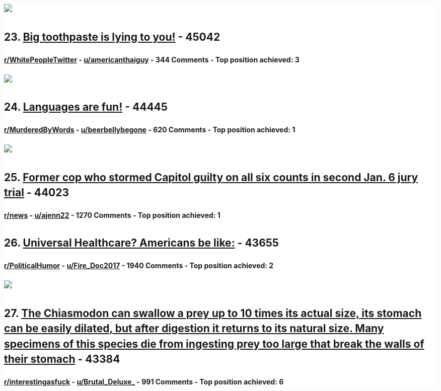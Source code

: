 <a href="https://i.redd.it/jeffan5i7xs81.jpg"><img src="https://b.thumbs.redditmedia.com/EzojGJnuIE9pfs0T6Ppz7gU2Ijb1pfzPfDKeGdMFCiY.jpg"></img></a>

## 23. [Big toothpaste is lying to you!](http://reddit.com/r/WhitePeopleTwitter/comments/u10ucw/big_toothpaste_is_lying_to_you/) - 45042
#### [r/WhitePeopleTwitter](http://reddit.com/r/WhitePeopleTwitter) - [u/americanthaiguy](http://reddit.com/u/americanthaiguy) - 344 Comments - Top position achieved: 3

<a href="https://i.redd.it/2u4ig9albus81.jpg"><img src="https://b.thumbs.redditmedia.com/uAtptpkqhIkWjEVBGauJMoNVE6rwC29mQfwGzIfAW0o.jpg"></img></a>

## 24. [Languages are fun!](http://reddit.com/r/MurderedByWords/comments/u109gf/languages_are_fun/) - 44445
#### [r/MurderedByWords](http://reddit.com/r/MurderedByWords) - [u/beerbellybegone](http://reddit.com/u/beerbellybegone) - 620 Comments - Top position achieved: 1

<a href="https://i.redd.it/nxb5sldq4us81.png"><img src="https://b.thumbs.redditmedia.com/QPF39zxhlvERUH24gAJJ47zpJto5cmP3_f1l9LDii2c.jpg"></img></a>

## 25. [Former cop who stormed Capitol guilty on all six counts in second Jan. 6 jury trial](http://reddit.com/r/news/comments/u1jj45/former_cop_who_stormed_capitol_guilty_on_all_six/) - 44023
#### [r/news](http://reddit.com/r/news) - [u/ajenn22](http://reddit.com/u/ajenn22) - 1270 Comments - Top position achieved: 1

## 26. [Universal Healthcare? Americans be like:](http://reddit.com/r/PoliticalHumor/comments/u15pwv/universal_healthcare_americans_be_like/) - 43655
#### [r/PoliticalHumor](http://reddit.com/r/PoliticalHumor) - [u/Fire_Doc2017](http://reddit.com/u/Fire_Doc2017) - 1940 Comments - Top position achieved: 2

<a href="https://i.redd.it/2bbajafozvs81.jpg"><img src="https://b.thumbs.redditmedia.com/BzTyvs33ipWonaPCm4rBd9Xxrmo218Z6koDVqD0-pMM.jpg"></img></a>

## 27. [The Chiasmodon can swallow a prey up to 10 times its actual size, its stomach can be easily dilated, but after digestion it returns to its natural size. Many specimens of this species die from ingesting prey too large that break the walls of their stomach](http://reddit.com/r/interestingasfuck/comments/u1fl2s/the_chiasmodon_can_swallow_a_prey_up_to_10_times/) - 43384
#### [r/interestingasfuck](http://reddit.com/r/interestingasfuck) - [u/Brutal_Deluxe_](http://reddit.com/u/Brutal_Deluxe_) - 991 Comments - Top position achieved: 6
